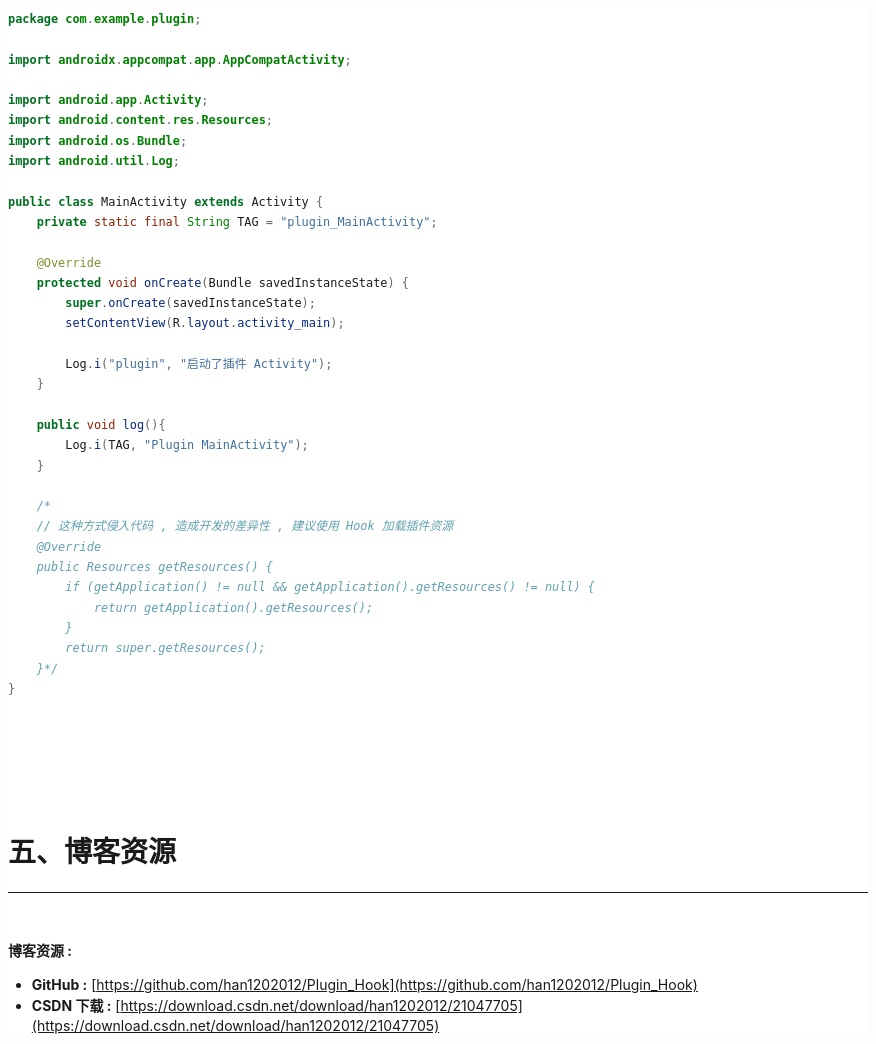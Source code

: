 
```java
package com.example.plugin;

import androidx.appcompat.app.AppCompatActivity;

import android.app.Activity;
import android.content.res.Resources;
import android.os.Bundle;
import android.util.Log;

public class MainActivity extends Activity {
    private static final String TAG = "plugin_MainActivity";

    @Override
    protected void onCreate(Bundle savedInstanceState) {
        super.onCreate(savedInstanceState);
        setContentView(R.layout.activity_main);

        Log.i("plugin", "启动了插件 Activity");
    }

    public void log(){
        Log.i(TAG, "Plugin MainActivity");
    }

    /*
    // 这种方式侵入代码 , 造成开发的差异性 , 建议使用 Hook 加载插件资源
    @Override
    public Resources getResources() {
        if (getApplication() != null && getApplication().getResources() != null) {
            return getApplication().getResources();
        }
        return super.getResources();
    }*/
}
```



<br>
<br>
<br>
<br>

# 五、博客资源 
---

<br>

**博客资源 :** 

 - **GitHub :** [https://github.com/han1202012/Plugin_Hook](https://github.com/han1202012/Plugin_Hook)
 - **CSDN 下载 :** [https://download.csdn.net/download/han1202012/21047705](https://download.csdn.net/download/han1202012/21047705)




